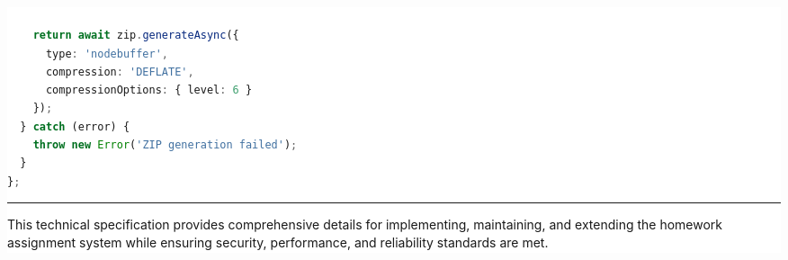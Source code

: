 ```typescript

    return await zip.generateAsync({
      type: 'nodebuffer',
      compression: 'DEFLATE',
      compressionOptions: { level: 6 }
    });
  } catch (error) {
    throw new Error('ZIP generation failed');
  }
};
```

---

This technical specification provides comprehensive details for implementing, maintaining, and extending the homework assignment system while ensuring security, performance, and reliability standards are met.
